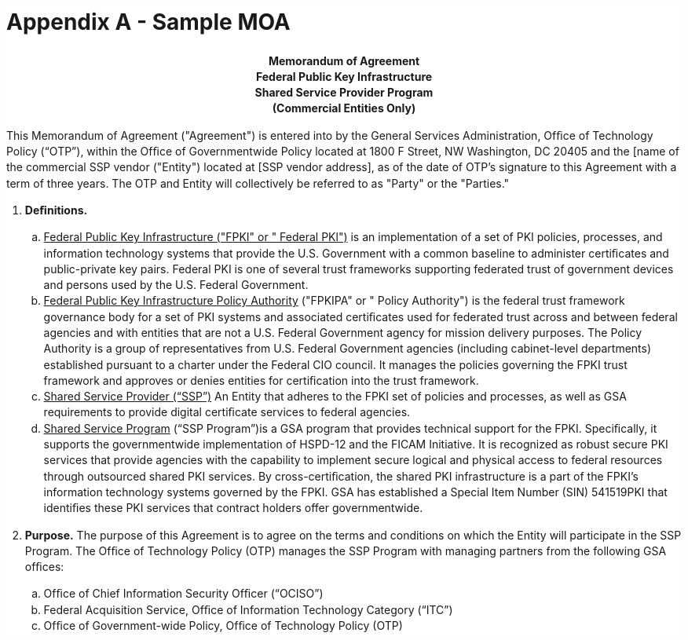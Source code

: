 # Appendix A - Sample MOA

<p align="center">
  <b>
    Memorandum of Agreement<br>
    Federal Public Key Infrastructure<br>
    Shared Service Provider Program<br>
    (Commercial Entities Only)
  </b>
</p>
<p>
This Memorandum of Agreement ("Agreement") is entered into by the General Services Administration, Ofﬁce of Technology Policy (“OTP”), within the Ofﬁce of Governmentwide Policy located at 1800 F Street, NW Washington, DC 20405 and the [name of the commercial SSP vendor ("Entity") located at [SSP vendor address], as of the date of OTP’s signature to this Agreement with a term of three years. The OTP and Entity will collectively be referred to as "Party" or the "Parties."
</p>
<ol>
  
  <li><strong>Deﬁnitions.</strong> 
    <p>
      <ol type="a">
        <li><u>Federal Public Key Infrastructure ("FPKI" or " Federal PKl")</u> is an implementation of a set of PKI policies, processes, and information technology systems that provide the U.S. Government with a common baseline to administer certiﬁcates and public-private key pairs. Federal PKI is one of several trust frameworks supporting federated trust of government devices and persons used by the U.S. Federal Government.</li>
        <li><u>Federal Public Key Infrastructure Policy Authority</u> ("FPKIPA" or " Policy Authority") is the federal trust framework governance body for a set of PKI systems and associated certiﬁcates used for federated trust across and between federal agencies and with entities that are not a U.S. Federal Government agency for mission delivery purposes. The Policy Authority is a group of representatives from U.S. Federal Government agencies (including cabinet-level departments) established pursuant to a charter under the Federal CIO council. It manages the policies governing the FPKI trust framework and approves or denies entities for certiﬁcation into the trust framework.</li>
        <li><u>Shared Service Provider (“SSP”)</u> An Entity that adheres to the FPKI set of policies and processes, as well as GSA requirements to provide digital certiﬁcate services to federal agencies.</li>
        <li><u>Shared Service Program</u>  (“SSP Program”)is a GSA program that provides technical support for the FPKI. Speciﬁcally, it supports the governmentwide implementation of HSPD-12 and the FICAM Initiative. It is recognized as robust secure PKI services that provide agencies with the capability to implement secure logical and physical access to federal resources through outsourced shared PKI services. By cross-certiﬁcation, the shared PKI infrastructure is a part of the FPKI’s information technology systems governed by the FPKI. GSA has established a Special Item Number (SIN) 541519PKI that identiﬁes these PKI services that contract holders offer governmentwide.</li>
      </ol>
    </p>
  </li>
  
  <li><p><strong>Purpose.</strong> The purpose of this Agreement is to agree on the terms and conditions on which the Entity will participate in the SSP Program. The Ofﬁce of Technology Policy (OTP) manages the SSP Program with managing partners from the following GSA ofﬁces:</p>
    <p>
      <ol type="a">
        <li>Ofﬁce of Chief Information Security Ofﬁcer (“OCISO”)</li>
        <li>Federal Acquisition Service, Ofﬁce of Information Technology Category (“ITC”)</li>
        <li>Ofﬁce of Government-wide Policy, Ofﬁce of Technology Policy (OTP)</li>
      </ol>
    </p>
    <p>